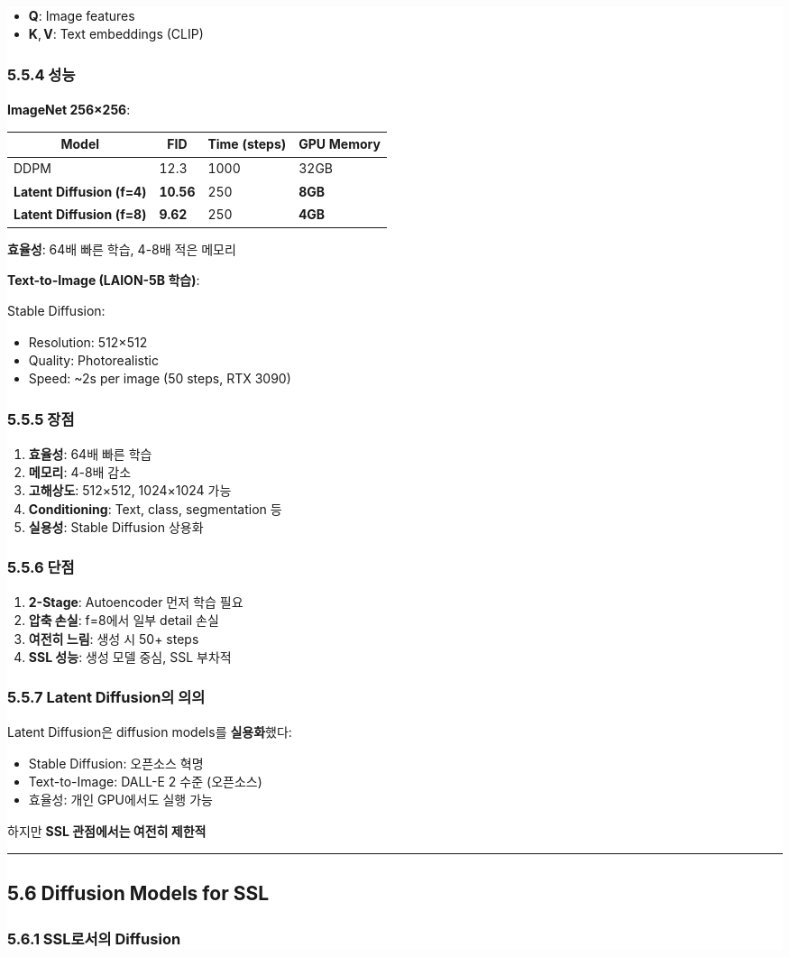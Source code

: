 - $\mathbf{Q}$: Image features
- $\mathbf{K}, \mathbf{V}$: Text embeddings (CLIP)

### 5.5.4 성능

**ImageNet 256×256**:

| Model | FID | Time (steps) | GPU Memory |
|-------|-----|--------------|------------|
| DDPM | 12.3 | 1000 | 32GB |
| **Latent Diffusion (f=4)** | **10.56** | 250 | **8GB** |
| **Latent Diffusion (f=8)** | **9.62** | 250 | **4GB** |

**효율성**: 64배 빠른 학습, 4-8배 적은 메모리

**Text-to-Image (LAION-5B 학습)**:

Stable Diffusion:
- Resolution: 512×512
- Quality: Photorealistic
- Speed: ~2s per image (50 steps, RTX 3090)

### 5.5.5 장점

1. **효율성**: 64배 빠른 학습
2. **메모리**: 4-8배 감소
3. **고해상도**: 512×512, 1024×1024 가능
4. **Conditioning**: Text, class, segmentation 등
5. **실용성**: Stable Diffusion 상용화

### 5.5.6 단점

1. **2-Stage**: Autoencoder 먼저 학습 필요
2. **압축 손실**: f=8에서 일부 detail 손실
3. **여전히 느림**: 생성 시 50+ steps
4. **SSL 성능**: 생성 모델 중심, SSL 부차적

### 5.5.7 Latent Diffusion의 의의

Latent Diffusion은 diffusion models를 **실용화**했다:
- Stable Diffusion: 오픈소스 혁명
- Text-to-Image: DALL-E 2 수준 (오픈소스)
- 효율성: 개인 GPU에서도 실행 가능

하지만 **SSL 관점에서는 여전히 제한적**

---

## 5.6 Diffusion Models for SSL

### 5.6.1 SSL로서의 Diffusion
